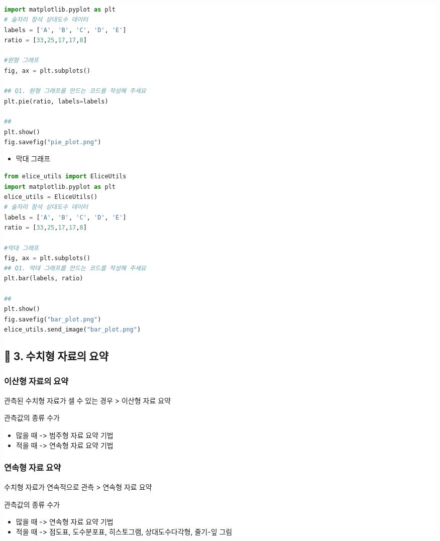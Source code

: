 ```python
import matplotlib.pyplot as plt
# 술자리 참석 상대도수 데이터 
labels = ['A', 'B', 'C', 'D', 'E']
ratio = [33,25,17,17,8]
    
#원형 그래프 
fig, ax = plt.subplots()

## Q1. 원형 그래프를 만드는 코드를 작성해 주세요
plt.pie(ratio, labels=labels)

##
plt.show()
fig.savefig("pie_plot.png")
```

* 막대 그래프

```python
from elice_utils import EliceUtils
import matplotlib.pyplot as plt
elice_utils = EliceUtils()    
# 술자리 참석 상대도수 데이터 
labels = ['A', 'B', 'C', 'D', 'E']
ratio = [33,25,17,17,8]
    
#막대 그래프
fig, ax = plt.subplots()
## Q1. 막대 그래프를 만드는 코드를 작성해 주세요
plt.bar(labels, ratio)

##
plt.show()
fig.savefig("bar_plot.png")
elice_utils.send_image("bar_plot.png")
```

## 📌 **3. 수치형 자료의 요약**

### 이산형 자료의 요약

관측된 수치형 자료가 셀 수 있는 경우 > 이산형 자료 요약 

관측값의 종류 수가
* 많을 때 -> 범주형 자료 요약 기법
* 적을 때 -> 연속형 자료 요약 기법

### 연속형 자료 요약

수치형 자료가 연속적으로 관측 > 연속형 자료 요약

관측값의 종류 수가
* 많을 때 -> 연속형 자료 요약 기법
* 적을 때 -> 점도표, 도수분포표, 히스토그램, 상대도수다각형, 줄기-잎 그림
